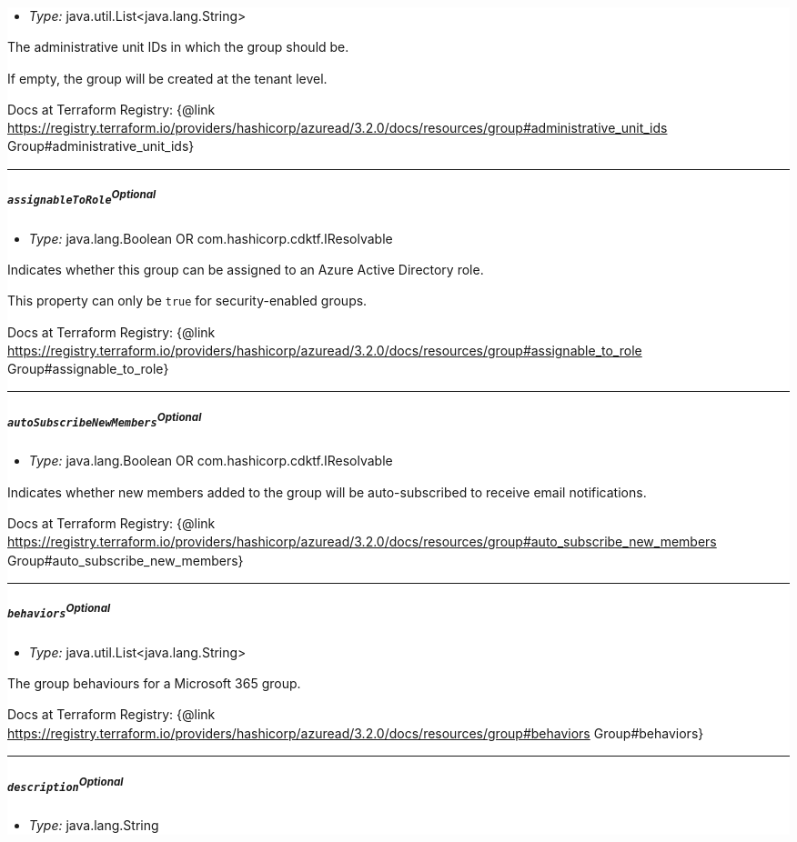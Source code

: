 - *Type:* java.util.List<java.lang.String>

The administrative unit IDs in which the group should be.

If empty, the group will be created at the tenant level.

Docs at Terraform Registry: {@link https://registry.terraform.io/providers/hashicorp/azuread/3.2.0/docs/resources/group#administrative_unit_ids Group#administrative_unit_ids}

---

##### `assignableToRole`<sup>Optional</sup> <a name="assignableToRole" id="@cdktf/provider-azuread.group.Group.Initializer.parameter.assignableToRole"></a>

- *Type:* java.lang.Boolean OR com.hashicorp.cdktf.IResolvable

Indicates whether this group can be assigned to an Azure Active Directory role.

This property can only be `true` for security-enabled groups.

Docs at Terraform Registry: {@link https://registry.terraform.io/providers/hashicorp/azuread/3.2.0/docs/resources/group#assignable_to_role Group#assignable_to_role}

---

##### `autoSubscribeNewMembers`<sup>Optional</sup> <a name="autoSubscribeNewMembers" id="@cdktf/provider-azuread.group.Group.Initializer.parameter.autoSubscribeNewMembers"></a>

- *Type:* java.lang.Boolean OR com.hashicorp.cdktf.IResolvable

Indicates whether new members added to the group will be auto-subscribed to receive email notifications.

Docs at Terraform Registry: {@link https://registry.terraform.io/providers/hashicorp/azuread/3.2.0/docs/resources/group#auto_subscribe_new_members Group#auto_subscribe_new_members}

---

##### `behaviors`<sup>Optional</sup> <a name="behaviors" id="@cdktf/provider-azuread.group.Group.Initializer.parameter.behaviors"></a>

- *Type:* java.util.List<java.lang.String>

The group behaviours for a Microsoft 365 group.

Docs at Terraform Registry: {@link https://registry.terraform.io/providers/hashicorp/azuread/3.2.0/docs/resources/group#behaviors Group#behaviors}

---

##### `description`<sup>Optional</sup> <a name="description" id="@cdktf/provider-azuread.group.Group.Initializer.parameter.description"></a>

- *Type:* java.lang.String
